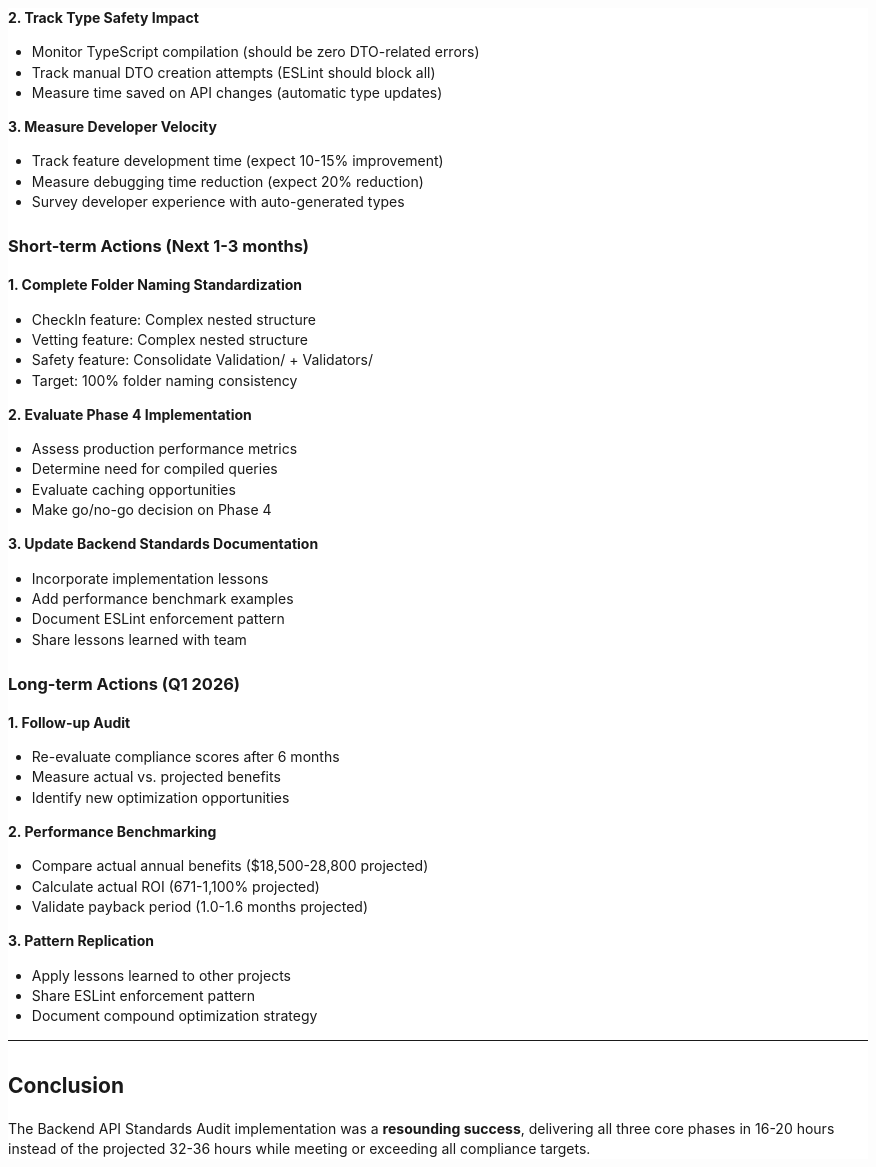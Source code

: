 **2. Track Type Safety Impact**
- Monitor TypeScript compilation (should be zero DTO-related errors)
- Track manual DTO creation attempts (ESLint should block all)
- Measure time saved on API changes (automatic type updates)

**3. Measure Developer Velocity**
- Track feature development time (expect 10-15% improvement)
- Measure debugging time reduction (expect 20% reduction)
- Survey developer experience with auto-generated types

### Short-term Actions (Next 1-3 months)

**1. Complete Folder Naming Standardization**
- CheckIn feature: Complex nested structure
- Vetting feature: Complex nested structure
- Safety feature: Consolidate Validation/ + Validators/
- Target: 100% folder naming consistency

**2. Evaluate Phase 4 Implementation**
- Assess production performance metrics
- Determine need for compiled queries
- Evaluate caching opportunities
- Make go/no-go decision on Phase 4

**3. Update Backend Standards Documentation**
- Incorporate implementation lessons
- Add performance benchmark examples
- Document ESLint enforcement pattern
- Share lessons learned with team

### Long-term Actions (Q1 2026)

**1. Follow-up Audit**
- Re-evaluate compliance scores after 6 months
- Measure actual vs. projected benefits
- Identify new optimization opportunities

**2. Performance Benchmarking**
- Compare actual annual benefits ($18,500-28,800 projected)
- Calculate actual ROI (671-1,100% projected)
- Validate payback period (1.0-1.6 months projected)

**3. Pattern Replication**
- Apply lessons learned to other projects
- Share ESLint enforcement pattern
- Document compound optimization strategy

---

## Conclusion

The Backend API Standards Audit implementation was a **resounding success**, delivering all three core phases in 16-20 hours instead of the projected 32-36 hours while meeting or exceeding all compliance targets.
